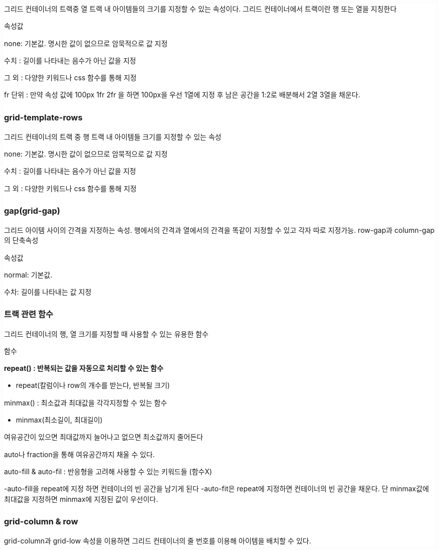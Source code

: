 그리드 컨테이너의 트랙중 열 트랙 내 아이템들의 크기를 지정할 수  있는 속성이다. 그리드 컨테이너에서 트랙이란 행 또는 열을 지칭한다

속성값

none: 기본값. 명시한 값이 없으므로 암묵적으로 값 지정

수치 : 길이를 나타내는 음수가 아닌 값을 지정

그 외 : 다양한 키워드나 css 함수를 통해 지정

fr 단위 : 만약 속성 값에 100px 1fr 2fr 을 하면 
100px을 우선 1열에 지정 후 남은 공간을 1:2로 배분해서 2열 3열을 채운다.

### grid-template-rows

그리드 컨테이너의 트랙 중 행 트랙 내 아이템들 크기를 지정할 수 있는 속성

none: 기본값. 명시한 값이 없으므로 암묵적으로 값 지정

수치 : 길이를 나타내는 음수가 아닌 값을 지정

그 외 : 다양한 키워드나 css 함수를 통해 지정

### gap(grid-gap)

그리드 아이템 사이의 간격을 지정하는 속성. 행에서의 간격과 열에서의 간격을 똑같이 지정할 수 있고 각자 따로 지정가능. row-gap과 column-gap의 단축속성

속성값

normal: 기본값. 

수차: 길이를 나타내는 값 지정

### 트랙 관련 함수

그리드 컨테이너의 행, 열 크기를 지정할 때 사용할 수 있는 유용한 함수

함수

**repeat() : 반복되는 값을 자동으로 처리할 수 있는 함수**

- repeat(칼럼이나 row의 개수를 받는다, 반복될 크기)

minmax() : 최소값과 최대값을 각각지정할 수 있는 함수

- minmax(최소길이, 최대길이)

여유공간이 있으면 최대값까지 늘어나고 없으면 최소값까지 줄어든다

auto나 fraction을 통해 여유공간까지 채울 수 있다. 

auto-fill & auto-fil : 반응형을 고려해 사용할 수 있는 키워드들 (함수X)

-auto-fill을 repeat에 지정 하면 컨테이너의 빈 공간을 남기게 된다
-auto-fit은 repeat에 지정하면 컨테이너의 빈 공간을 채운다.
단 minmax값에 최대값을 지정하면 minmax에 지정된 값이 우선이다.

### grid-column & row

grid-column과 grid-low 속성을 이용하면 그리드 컨테이너의 줄 번호를 이용해 아이템을 배치할 수 있다.
